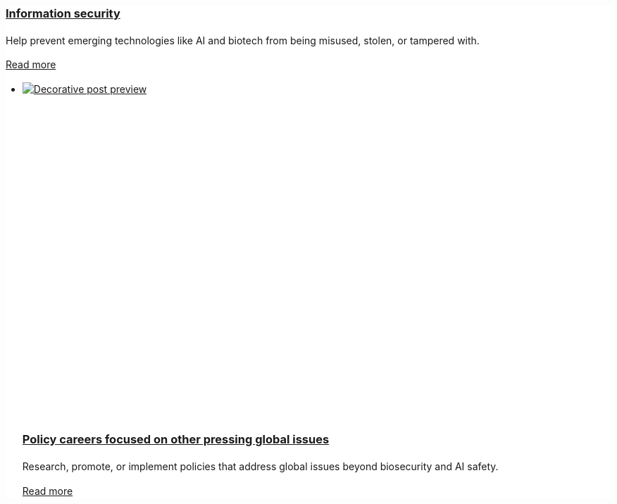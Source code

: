   </div>

  <div class="col-sm-8"><div class="card__title">

  ### <a href="https://80000hours.org/career-reviews/information-security/" class="card__anchor no-visited-styling">Information security</a>

  </div>

  <div class="card__body">

  Help prevent emerging technologies like AI and biotech from being misused, stolen, or tampered with.

  </div>

  <div class="card__actions">
  <a href="https://80000hours.org/career-reviews/information-security/" class="card__action no-visited-styling">Read more</a>
  </div>

  </div>

  </div>

- <div class="card card--horizontal row "><div class="col-sm-4 col--card-image sm:!tw--pr-0">
  <a href="https://80000hours.org/career-reviews/policy-careers-focused-on-other-pressing-global-issues/" class="card__anchor no-visited-styling"><div class="card__image bg-gray-light"> <noscript><img src="https://80000hours.org/wp-content/uploads/2018/05/elevenphotographs-ueyhzkL1_0k-unsplash-720x448.jpg" alt="Decorative post preview"                       class="tw--w-full " style=""                      width="720" height="448"></noscript><img src="data:image/svg+xml,%3Csvg%20xmlns=%22http://www.w3.org/2000/svg%22%20viewBox=%220%200%20720%20448%22%3E%3C/svg%3E" data-src="https://80000hours.org/wp-content/uploads/2018/05/elevenphotographs-ueyhzkL1_0k-unsplash-720x448.jpg" alt="Decorative post preview" class="tw--w-full" style="" width="720" height="448"/></div></a>

  <a href="https://80000hours.org/career-reviews/policy-careers-focused-on-other-pressing-global-issues/" class="card__anchor no-visited-styling"> </a>

  </div>

  <div class="col-sm-8"><div class="card__title">

  ### <a href="https://80000hours.org/career-reviews/policy-careers-focused-on-other-pressing-global-issues/" class="card__anchor no-visited-styling">Policy careers focused on other pressing global issues</a>

  </div>

  <div class="card__body">

  Research, promote, or implement policies that address global issues beyond biosecurity and AI safety.

  </div>

  <div class="card__actions">
  <a href="https://80000hours.org/career-reviews/policy-careers-focused-on-other-pressing-global-issues/" class="card__action no-visited-styling">Read more</a>
  </div>

  </div>

  </div>
